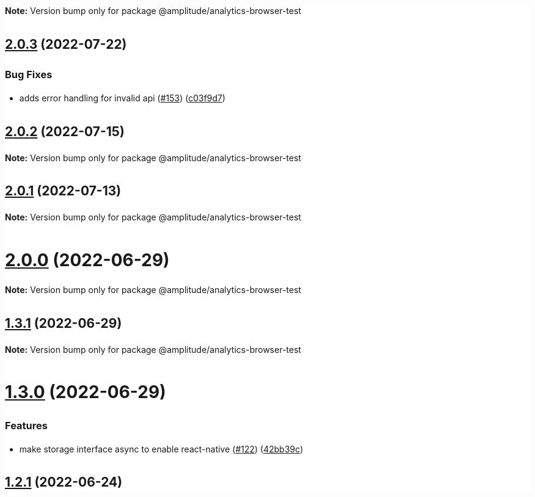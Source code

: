 **Note:** Version bump only for package @amplitude/analytics-browser-test

## [2.0.3](https://github.com/amplitude/Amplitude-TypeScript/compare/@amplitude/analytics-browser-test@2.0.2...@amplitude/analytics-browser-test@2.0.3) (2022-07-22)

### Bug Fixes

- adds error handling for invalid api ([#153](https://github.com/amplitude/Amplitude-TypeScript/issues/153))
  ([c03f9d7](https://github.com/amplitude/Amplitude-TypeScript/commit/c03f9d7dad51e3026673dca31418a74591d79bbc))

## [2.0.2](https://github.com/amplitude/Amplitude-TypeScript/compare/@amplitude/analytics-browser-test@2.0.1...@amplitude/analytics-browser-test@2.0.2) (2022-07-15)

**Note:** Version bump only for package @amplitude/analytics-browser-test

## [2.0.1](https://github.com/amplitude/Amplitude-TypeScript/compare/@amplitude/analytics-browser-test@2.0.0...@amplitude/analytics-browser-test@2.0.1) (2022-07-13)

**Note:** Version bump only for package @amplitude/analytics-browser-test

# [2.0.0](https://github.com/amplitude/Amplitude-TypeScript/compare/@amplitude/analytics-browser-test@1.3.1...@amplitude/analytics-browser-test@2.0.0) (2022-06-29)

**Note:** Version bump only for package @amplitude/analytics-browser-test

## [1.3.1](https://github.com/amplitude/Amplitude-TypeScript/compare/@amplitude/analytics-browser-test@1.3.0...@amplitude/analytics-browser-test@1.3.1) (2022-06-29)

**Note:** Version bump only for package @amplitude/analytics-browser-test

# [1.3.0](https://github.com/amplitude/Amplitude-TypeScript/compare/@amplitude/analytics-browser-test@1.2.1...@amplitude/analytics-browser-test@1.3.0) (2022-06-29)

### Features

- make storage interface async to enable react-native
  ([#122](https://github.com/amplitude/Amplitude-TypeScript/issues/122))
  ([42bb39c](https://github.com/amplitude/Amplitude-TypeScript/commit/42bb39c967db015d5899487618d066f3540c9f18))

## [1.2.1](https://github.com/amplitude/Amplitude-TypeScript/compare/@amplitude/analytics-browser-test@1.2.0...@amplitude/analytics-browser-test@1.2.1) (2022-06-24)
